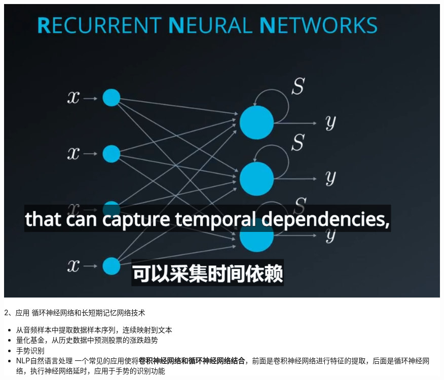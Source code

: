 ![](assets/markdown-img-paste-2018111510361080.png)

2、应用  循环神经网络和长短期记忆网络技术
* 从音频样本中提取数据样本序列，连续映射到文本
* 量化基金，从历史数据中预测股票的涨跌趋势
* 手势识别 
* NLP自然语言处理
一个常见的应用使将**卷积神经网络和循环神经网络结合**，前面是卷积神经网络进行特征的提取，后面是循环神经网络，执行神经网络延时，应用于手势的识别功能